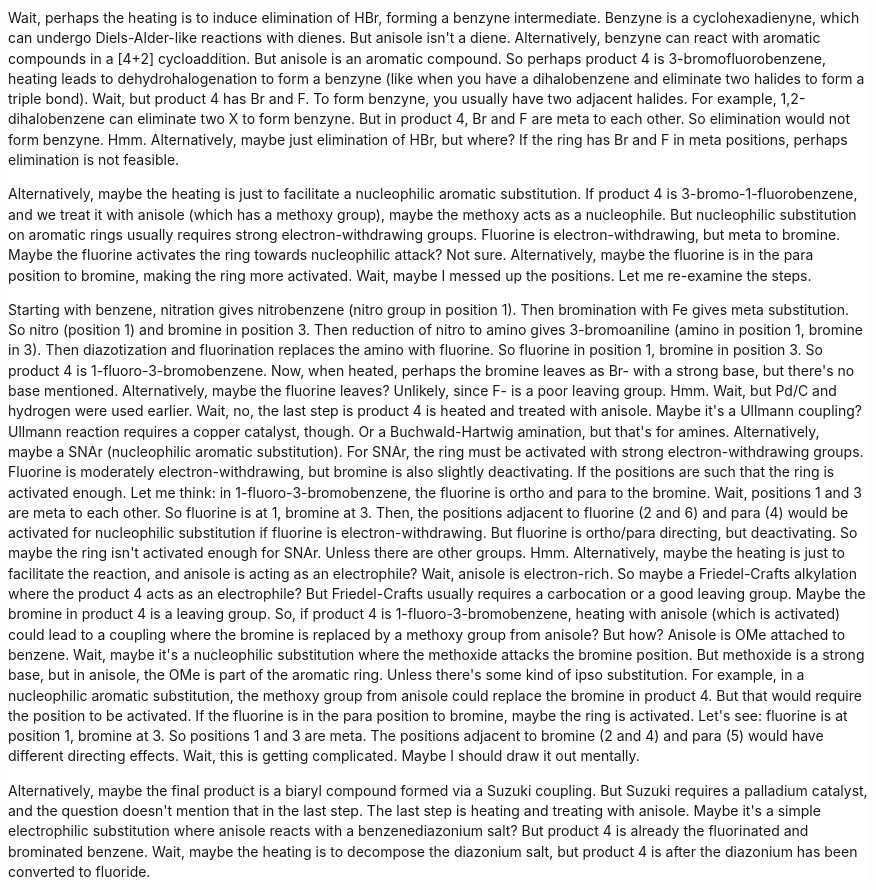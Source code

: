 Wait, perhaps the heating is to induce elimination of HBr, forming a benzyne intermediate. Benzyne is a cyclohexadienyne, which can undergo Diels-Alder-like reactions with dienes. But anisole isn't a diene. Alternatively, benzyne can react with aromatic compounds in a [4+2] cycloaddition. But anisole is an aromatic compound. So perhaps product 4 is 3-bromofluorobenzene, heating leads to dehydrohalogenation to form a benzyne (like when you have a dihalobenzene and eliminate two halides to form a triple bond). Wait, but product 4 has Br and F. To form benzyne, you usually have two adjacent halides. For example, 1,2-dihalobenzene can eliminate two X to form benzyne. But in product 4, Br and F are meta to each other. So elimination would not form benzyne. Hmm. Alternatively, maybe just elimination of HBr, but where? If the ring has Br and F in meta positions, perhaps elimination is not feasible. 

Alternatively, maybe the heating is just to facilitate a nucleophilic aromatic substitution. If product 4 is 3-bromo-1-fluorobenzene, and we treat it with anisole (which has a methoxy group), maybe the methoxy acts as a nucleophile. But nucleophilic substitution on aromatic rings usually requires strong electron-withdrawing groups. Fluorine is electron-withdrawing, but meta to bromine. Maybe the fluorine activates the ring towards nucleophilic attack? Not sure. Alternatively, maybe the fluorine is in the para position to bromine, making the ring more activated. Wait, maybe I messed up the positions. Let me re-examine the steps.

Starting with benzene, nitration gives nitrobenzene (nitro group in position 1). Then bromination with Fe gives meta substitution. So nitro (position 1) and bromine in position 3. Then reduction of nitro to amino gives 3-bromoaniline (amino in position 1, bromine in 3). Then diazotization and fluorination replaces the amino with fluorine. So fluorine in position 1, bromine in position 3. So product 4 is 1-fluoro-3-bromobenzene. Now, when heated, perhaps the bromine leaves as Br- with a strong base, but there's no base mentioned. Alternatively, maybe the fluorine leaves? Unlikely, since F- is a poor leaving group. Hmm. Wait, but Pd/C and hydrogen were used earlier. Wait, no, the last step is product 4 is heated and treated with anisole. Maybe it's a Ullmann coupling? Ullmann reaction requires a copper catalyst, though. Or a Buchwald-Hartwig amination, but that's for amines. Alternatively, maybe a SNAr (nucleophilic aromatic substitution). For SNAr, the ring must be activated with strong electron-withdrawing groups. Fluorine is moderately electron-withdrawing, but bromine is also slightly deactivating. If the positions are such that the ring is activated enough. Let me think: in 1-fluoro-3-bromobenzene, the fluorine is ortho and para to the bromine. Wait, positions 1 and 3 are meta to each other. So fluorine is at 1, bromine at 3. Then, the positions adjacent to fluorine (2 and 6) and para (4) would be activated for nucleophilic substitution if fluorine is electron-withdrawing. But fluorine is ortho/para directing, but deactivating. So maybe the ring isn't activated enough for SNAr. Unless there are other groups. Hmm. Alternatively, maybe the heating is just to facilitate the reaction, and anisole is acting as an electrophile? Wait, anisole is electron-rich. So maybe a Friedel-Crafts alkylation where the product 4 acts as an electrophile? But Friedel-Crafts usually requires a carbocation or a good leaving group. Maybe the bromine in product 4 is a leaving group. So, if product 4 is 1-fluoro-3-bromobenzene, heating with anisole (which is activated) could lead to a coupling where the bromine is replaced by a methoxy group from anisole? But how? Anisole is OMe attached to benzene. Wait, maybe it's a nucleophilic substitution where the methoxide attacks the bromine position. But methoxide is a strong base, but in anisole, the OMe is part of the aromatic ring. Unless there's some kind of ipso substitution. For example, in a nucleophilic aromatic substitution, the methoxy group from anisole could replace the bromine in product 4. But that would require the position to be activated. If the fluorine is in the para position to bromine, maybe the ring is activated. Let's see: fluorine is at position 1, bromine at 3. So positions 1 and 3 are meta. The positions adjacent to bromine (2 and 4) and para (5) would have different directing effects. Wait, this is getting complicated. Maybe I should draw it out mentally. 

Alternatively, maybe the final product is a biaryl compound formed via a Suzuki coupling. But Suzuki requires a palladium catalyst, and the question doesn't mention that in the last step. The last step is heating and treating with anisole. Maybe it's a simple electrophilic substitution where anisole reacts with a benzenediazonium salt? But product 4 is already the fluorinated and brominated benzene. Wait, maybe the heating is to decompose the diazonium salt, but product 4 is after the diazonium has been converted to fluoride. 
